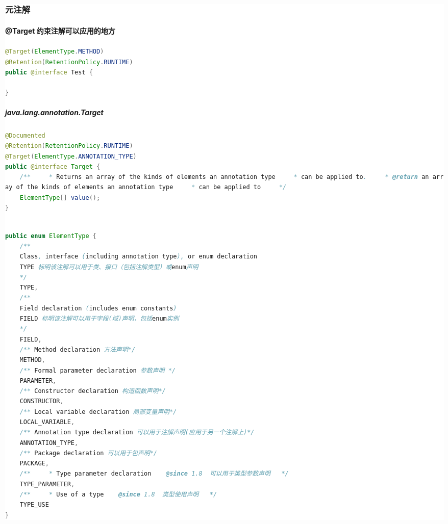### 元注解

#### @Target	约束注解可以应用的地方



```java
@Target(ElementType.METHOD)
@Retention(RetentionPolicy.RUNTIME)
public @interface Test {

} 
```

##### java.lang.annotation.Target

```java
@Documented
@Retention(RetentionPolicy.RUNTIME)
@Target(ElementType.ANNOTATION_TYPE)
public @interface Target {    
    /**     * Returns an array of the kinds of elements an annotation type     * can be applied to.     * @return an array of the kinds of elements an annotation type     * can be applied to     */    
    ElementType[] value();
}
```

```java

public enum ElementType {    
    /** 
    Class, interface (including annotation type), or enum declaration
    TYPE 标明该注解可以用于类、接口（包括注解类型）或enum声明
    */    
    TYPE,    
    /**
    Field declaration (includes enum constants) 
    FIELD 标明该注解可以用于字段(域)声明，包括enum实例
    */    
    FIELD,
    /** Method declaration 方法声明*/
    METHOD,
    /** Formal parameter declaration 参数声明 */
    PARAMETER,
    /** Constructor declaration 构造函数声明*/
    CONSTRUCTOR,
    /** Local variable declaration 局部变量声明*/
    LOCAL_VARIABLE,
    /** Annotation type declaration 可以用于注解声明(应用于另一个注解上)*/
    ANNOTATION_TYPE,
    /** Package declaration 可以用于包声明*/
    PACKAGE,
    /**     * Type parameter declaration    @since 1.8  可以用于类型参数声明   */
    TYPE_PARAMETER,
    /**     * Use of a type    @since 1.8  类型使用声明   */
    TYPE_USE
}
```
